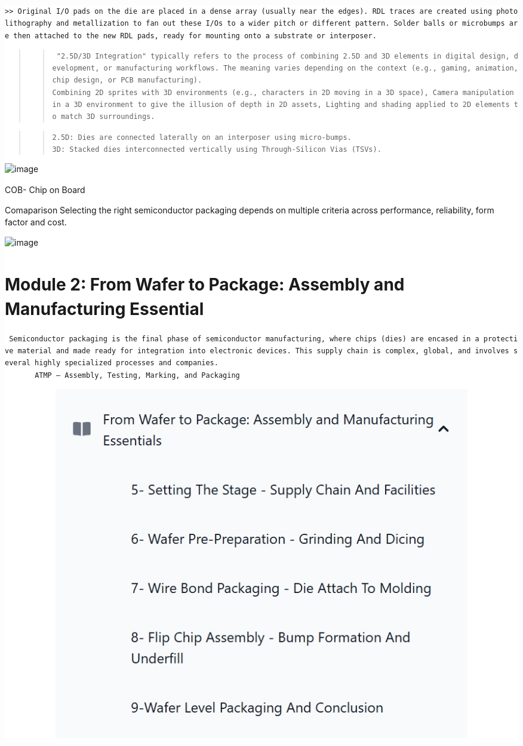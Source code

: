     >> Original I/O pads on the die are placed in a dense array (usually near the edges). RDL traces are created using photolithography and metallization to fan out these I/Os to a wider pitch or different pattern. Solder balls or microbumps are then attached to the new RDL pads, ready for mounting onto a substrate or interposer.
    

>>      "2.5D/3D Integration" typically refers to the process of combining 2.5D and 3D elements in digital design, development, or manufacturing workflows. The meaning varies depending on the context (e.g., gaming, animation, chip design, or PCB manufacturing).
>>     Combining 2D sprites with 3D environments (e.g., characters in 2D moving in a 3D space), Camera manipulation in a 3D environment to give the illusion of depth in 2D assets, Lighting and shading applied to 2D elements to match 3D surroundings.

>>     2.5D: Dies are connected laterally on an interposer using micro-bumps.
>>     3D: Stacked dies interconnected vertically using Through-Silicon Vias (TSVs).
>> 
<img width="1042" height="587" alt="image" src="https://github.com/user-attachments/assets/19fd3bf4-ebd7-4db5-ba38-63bfbd625111" />

COB- Chip on Board


Comaparison
Selecting the right semiconductor packaging depends on multiple criteria across performance, reliability, form factor and cost.

<img width="1038" height="584" alt="image" src="https://github.com/user-attachments/assets/a0e03481-22d1-47b2-bd94-6dc984e28c0e" />

# Module 2: From Wafer to Package: Assembly and Manufacturing Essential
     Semiconductor packaging is the final phase of semiconductor manufacturing, where chips (dies) are encased in a protective material and made ready for integration into electronic devices. This supply chain is complex, global, and involves several highly specialized processes and companies.
           ATMP – Assembly, Testing, Marking, and Packaging
<img width="1038" height="584" alt="image" src="https://github.com/naga0381/NASSCOM-Packaging-10Oct_19Oct_2025/blob/main/MODULE2.jpg" />